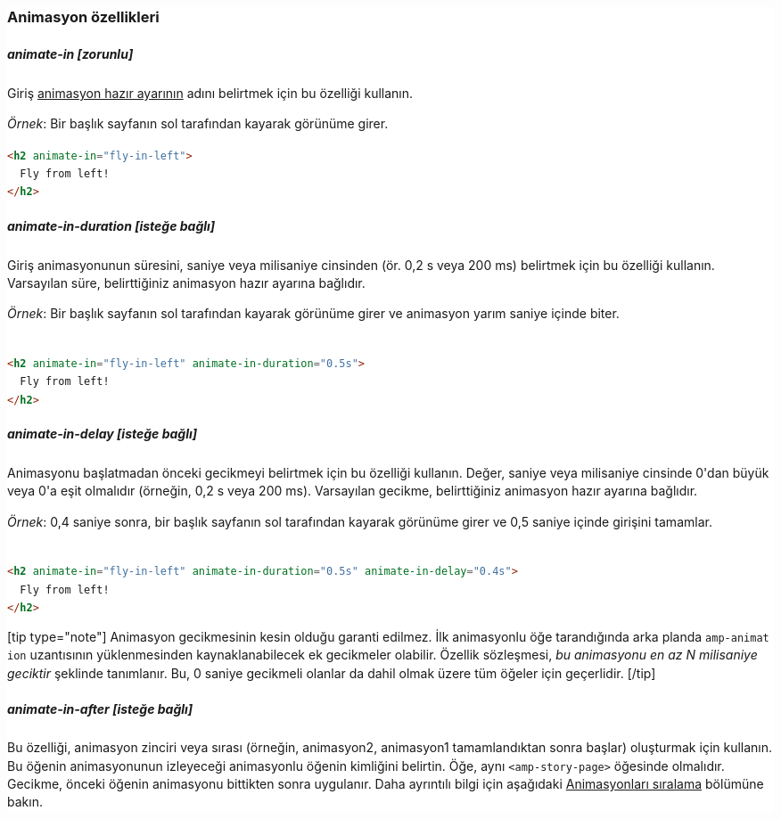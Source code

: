 ### Animasyon özellikleri

##### animate-in [zorunlu]

Giriş [animasyon hazır ayarının](#animation-effects) adını belirtmek için bu özelliği kullanın.

*Örnek*: Bir başlık sayfanın sol tarafından kayarak görünüme girer.

```html
<h2 animate-in="fly-in-left">
  Fly from left!
</h2>
```

##### animate-in-duration [isteğe bağlı]

Giriş animasyonunun süresini, saniye veya milisaniye cinsinden (ör. 0,2 s veya 200 ms) belirtmek için bu özelliği kullanın. Varsayılan süre, belirttiğiniz animasyon hazır ayarına bağlıdır.

*Örnek*: Bir başlık sayfanın sol tarafından kayarak görünüme girer ve animasyon yarım saniye içinde biter.

```html

<h2 animate-in="fly-in-left" animate-in-duration="0.5s">
  Fly from left!
</h2>

```

##### animate-in-delay [isteğe bağlı]

Animasyonu başlatmadan önceki gecikmeyi belirtmek için bu özelliği kullanın. Değer, saniye veya milisaniye cinsinde 0'dan büyük veya 0'a eşit olmalıdır (örneğin, 0,2 s veya 200 ms). Varsayılan gecikme, belirttiğiniz animasyon hazır ayarına bağlıdır.

*Örnek*: 0,4 saniye sonra, bir başlık sayfanın sol tarafından kayarak görünüme girer ve 0,5 saniye içinde girişini tamamlar.

```html

<h2 animate-in="fly-in-left" animate-in-duration="0.5s" animate-in-delay="0.4s">
  Fly from left!
</h2>

```

[tip type="note"]
Animasyon gecikmesinin kesin olduğu garanti edilmez. İlk animasyonlu öğe tarandığında arka planda `amp-animation` uzantısının yüklenmesinden kaynaklanabilecek ek gecikmeler olabilir. Özellik sözleşmesi, *bu animasyonu en az N milisaniye geciktir* şeklinde tanımlanır. Bu, 0 saniye gecikmeli olanlar da dahil olmak üzere tüm öğeler için geçerlidir.
[/tip]

##### animate-in-after [isteğe bağlı]

Bu özelliği, animasyon zinciri veya sırası (örneğin, animasyon2, animasyon1 tamamlandıktan sonra başlar) oluşturmak için kullanın. Bu öğenin animasyonunun izleyeceği animasyonlu öğenin kimliğini belirtin. Öğe, aynı `<amp-story-page>` öğesinde olmalıdır. Gecikme, önceki öğenin animasyonu bittikten sonra uygulanır. Daha ayrıntılı bilgi için aşağıdaki [Animasyonları sıralama](#sequencing-animations) bölümüne bakın.
